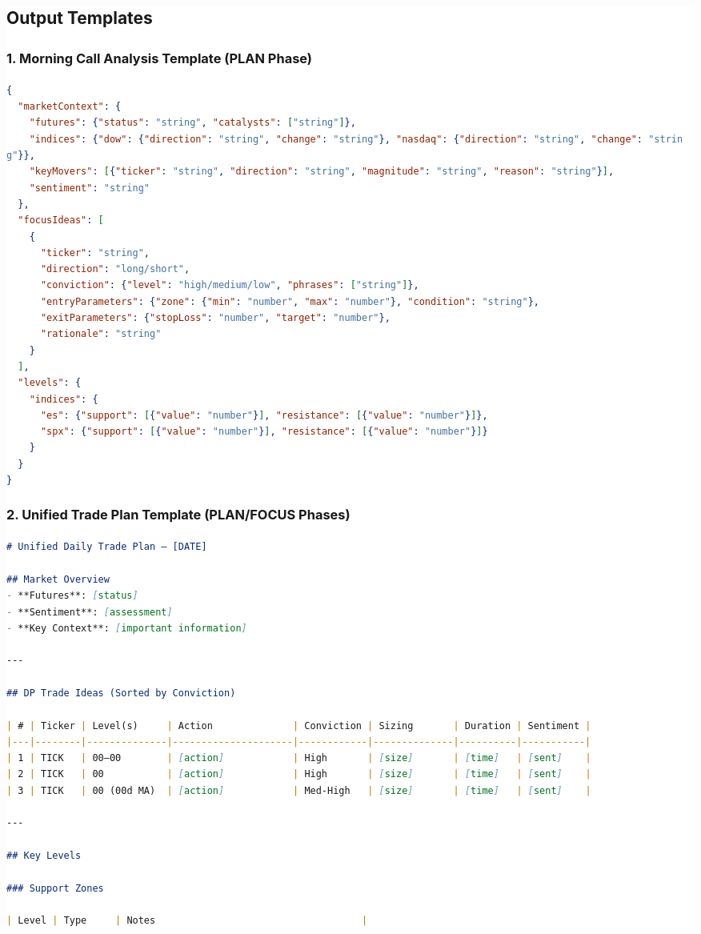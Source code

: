 ## Output Templates

### 1. Morning Call Analysis Template (PLAN Phase)
```json
{
  "marketContext": {
    "futures": {"status": "string", "catalysts": ["string"]},
    "indices": {"dow": {"direction": "string", "change": "string"}, "nasdaq": {"direction": "string", "change": "string"}},
    "keyMovers": [{"ticker": "string", "direction": "string", "magnitude": "string", "reason": "string"}],
    "sentiment": "string"
  },
  "focusIdeas": [
    {
      "ticker": "string",
      "direction": "long/short",
      "conviction": {"level": "high/medium/low", "phrases": ["string"]},
      "entryParameters": {"zone": {"min": "number", "max": "number"}, "condition": "string"},
      "exitParameters": {"stopLoss": "number", "target": "number"},
      "rationale": "string"
    }
  ],
  "levels": {
    "indices": {
      "es": {"support": [{"value": "number"}], "resistance": [{"value": "number"}]},
      "spx": {"support": [{"value": "number"}], "resistance": [{"value": "number"}]}
    }
  }
}
```

### 2. Unified Trade Plan Template (PLAN/FOCUS Phases)
```markdown
# Unified Daily Trade Plan — [DATE]

## Market Overview
- **Futures**: [status]
- **Sentiment**: [assessment]
- **Key Context**: [important information]

---

## DP Trade Ideas (Sorted by Conviction)

| # | Ticker | Level(s)     | Action              | Conviction | Sizing       | Duration | Sentiment |
|---|--------|--------------|---------------------|------------|--------------|----------|-----------|
| 1 | TICK   | 00–00        | [action]            | High       | [size]       | [time]   | [sent]    |
| 2 | TICK   | 00           | [action]            | High       | [size]       | [time]   | [sent]    |
| 3 | TICK   | 00 (00d MA)  | [action]            | Med-High   | [size]       | [time]   | [sent]    |

---

## Key Levels

### Support Zones

| Level | Type     | Notes                                    |
```